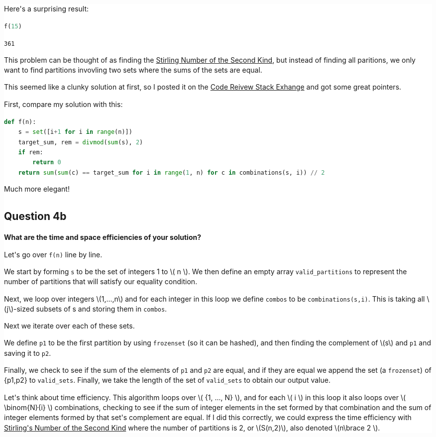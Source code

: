 Here's a surprising result: 

```python
f(15)
```

```
361
```

This problem can be thought of as finding the [Stirling Number of the Second Kind](), but instead of finding all paritions, we only want to find partitions invovling two sets where the sums of the sets are equal. 

This seemed like a clunky solution at first, so I posted it on the [Code Reivew Stack Exhange](https://codereview.stackexchange.com/questions/187067/finding-the-number-of-ways-to-partition-1-2-n-into-p1-and-p2-such-that-s) and got some great pointers. 

First, compare my solution with this:

```python
def f(n):
    s = set([i+1 for i in range(n)])
    target_sum, rem = divmod(sum(s), 2)
    if rem:
        return 0
    return sum(sum(c) == target_sum for i in range(1, n) for c in combinations(s, i)) // 2
```

Much more elegant! 

## Question 4b

**What are the time and space efficiencies of your solution?**

Let's go over `f(n)` line by line. 

We start by forming `s` to be the set of integers 1 to \\( n \\). We then define an empty array `valid_partitions` to represent the number of partitions that will satisfy our equality condition. 

Next, we loop over integers \\(1,...,n\\) and for each integer in this loop we define `combos` to be `combinations(s,i)`. This is taking all \\(j\\)-sized subsets of s and storing them in `combos`. 

Next we iterate over each of these sets. 

We define `p1` to be the first partition by using `frozenset` (so it can be hashed), and then finding the complement of \\(s\\) and `p1` and saving it to `p2`. 

Finally, we check to see if the sum of the elements of `p1` and `p2` are equal, and if they are equal we append the set (a `frozenset`) of \{p1,p2\} to `valid_sets`. Finally, we take the length of the set of `valid_sets` to obtain our output value. 

Let's think about time efficiency.
This algorithm loops over \\( {1, ..., N} \\), and for each \\( i \\) in this loop it also loops over \\( \binom{N}{i} \\) combinations, checking to see if the sum of integer elements in the set formed by that combination and the sum of integer elements formed by that set's complement are equal. If I did this correctly, we could express the time efficiency with [Stirling's Number of the Second Kind]() where the number of partitions is 2, or \\(S(n,2)\\), also denoted \\(n\brace 2 \\).

